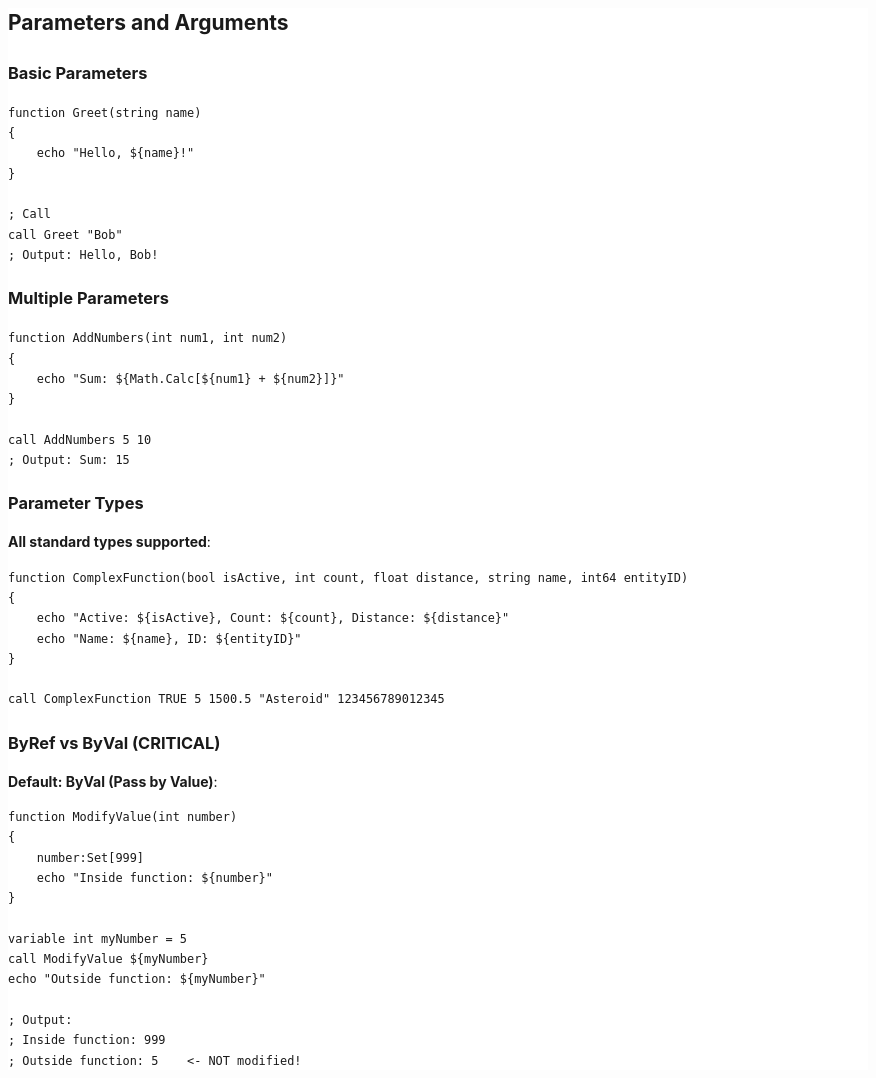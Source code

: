 
## Parameters and Arguments

### Basic Parameters

```lavish
function Greet(string name)
{
    echo "Hello, ${name}!"
}

; Call
call Greet "Bob"
; Output: Hello, Bob!
```

### Multiple Parameters

```lavish
function AddNumbers(int num1, int num2)
{
    echo "Sum: ${Math.Calc[${num1} + ${num2}]}"
}

call AddNumbers 5 10
; Output: Sum: 15
```

### Parameter Types

**All standard types supported**:
```lavish
function ComplexFunction(bool isActive, int count, float distance, string name, int64 entityID)
{
    echo "Active: ${isActive}, Count: ${count}, Distance: ${distance}"
    echo "Name: ${name}, ID: ${entityID}"
}

call ComplexFunction TRUE 5 1500.5 "Asteroid" 123456789012345
```

### ByRef vs ByVal (CRITICAL)

**Default: ByVal (Pass by Value)**:
```lavish
function ModifyValue(int number)
{
    number:Set[999]
    echo "Inside function: ${number}"
}

variable int myNumber = 5
call ModifyValue ${myNumber}
echo "Outside function: ${myNumber}"

; Output:
; Inside function: 999
; Outside function: 5    <- NOT modified!
```
